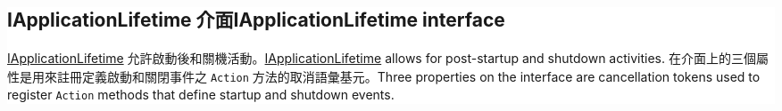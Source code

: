 ## <a name="iapplicationlifetime-interface"></a><span data-ttu-id="be4ff-404">IApplicationLifetime 介面</span><span class="sxs-lookup"><span data-stu-id="be4ff-404">IApplicationLifetime interface</span></span>

<span data-ttu-id="be4ff-405">[IApplicationLifetime](/dotnet/api/microsoft.aspnetcore.hosting.iapplicationlifetime) 允許啟動後和關機活動。</span><span class="sxs-lookup"><span data-stu-id="be4ff-405">[IApplicationLifetime](/dotnet/api/microsoft.aspnetcore.hosting.iapplicationlifetime) allows for post-startup and shutdown activities.</span></span> <span data-ttu-id="be4ff-406">在介面上的三個屬性是用來註冊定義啟動和關閉事件之 `Action` 方法的取消語彙基元。</span><span class="sxs-lookup"><span data-stu-id="be4ff-406">Three properties on the interface are cancellation tokens used to register `Action` methods that define startup and shutdown events.</span></span>

